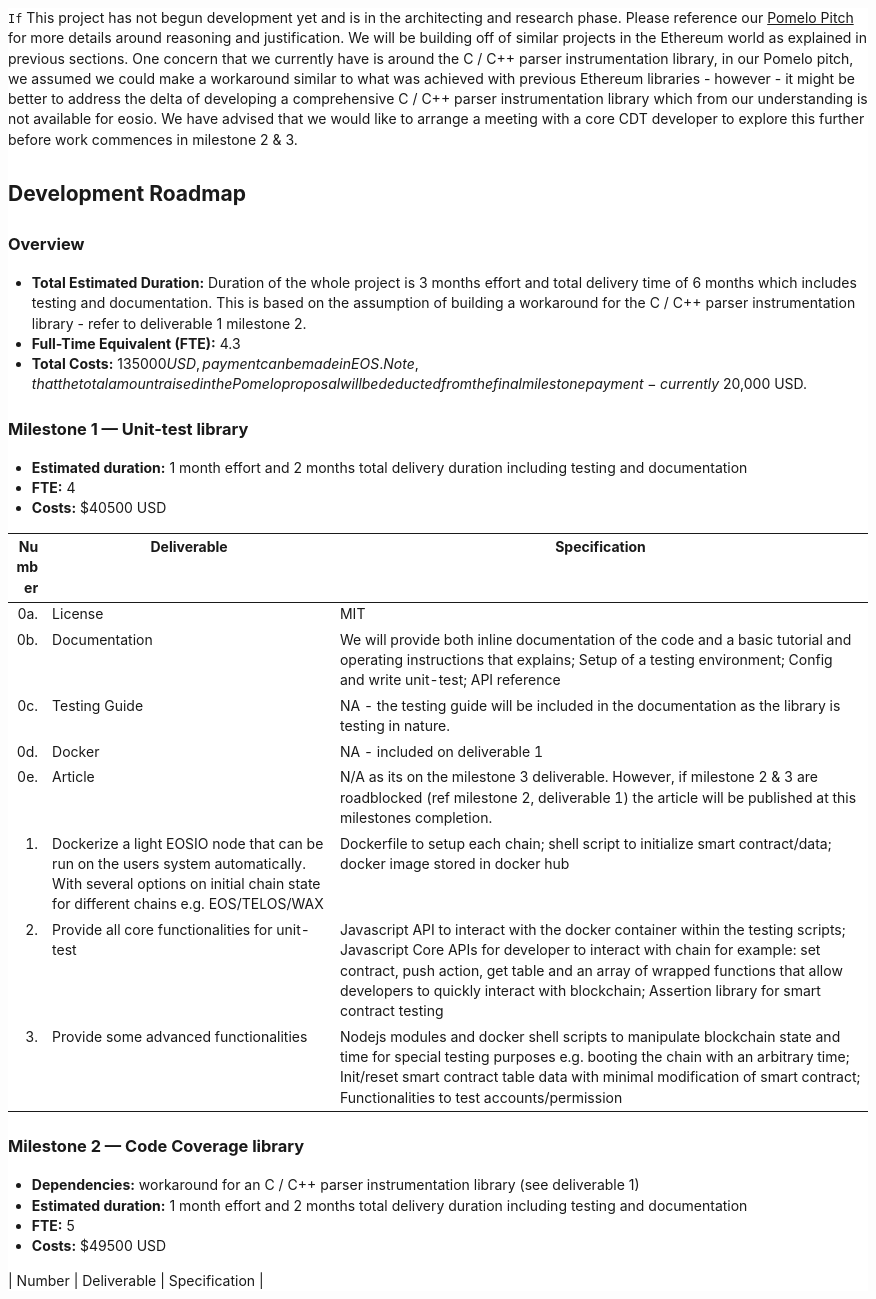 ```If```
This project has not begun development yet and is in the architecting and research phase. Please reference our [Pomelo Pitch](https://pomelo.io/grants/sclibraries) for more details around reasoning and justification. We will be building off of similar projects in the Ethereum world as explained in previous sections. One concern that we currently have is around the C / C++ parser instrumentation library, in our Pomelo pitch, we assumed we could make a workaround similar to what was achieved with previous Ethereum libraries - however - it might be better to address the delta of developing a comprehensive C / C++ parser instrumentation library which from our understanding is not available for eosio. We have advised that we would like to arrange a meeting with a core CDT developer to explore this further before work commences in milestone 2 & 3.

## Development Roadmap


### Overview

- **Total Estimated Duration:** Duration of the whole project is 3 months effort and total delivery time of 6 months which includes testing and documentation. This is based on the assumption of building a workaround for the C / C++ parser instrumentation library - refer to deliverable 1 milestone 2.
- **Full-Time Equivalent (FTE):**  4.3
- **Total Costs:** $135000 USD, payment can be made in EOS. Note, that the total amount raised in the Pomelo proposal will be deducted from the final milestone payment - currently ~$20,000 USD.

### Milestone 1 — Unit-test library

- **Estimated duration:** 1 month effort and 2 months total delivery duration including testing and documentation
- **FTE:**  4
- **Costs:** $40500 USD

| Number | Deliverable | Specification |
| -----: | ----------- | ------------- |
| 0a. | License | MIT |
| 0b. | Documentation | We will provide both inline documentation of the code and a basic tutorial and operating instructions that explains; Setup of a testing environment; Config and write unit-test; API reference |
| 0c. | Testing Guide | NA - the testing guide will be included in the documentation as the library is testing in nature. |
| 0d. | Docker | NA - included on deliverable 1 |
| 0e. | Article | N/A as its on the milestone 3 deliverable. However, if milestone 2 & 3 are roadblocked (ref milestone 2, deliverable 1) the article will be published at this milestones completion.
| 1. | Dockerize a light EOSIO node that can be run on the users system automatically. With several options on initial chain state for different chains e.g. EOS/TELOS/WAX | Dockerfile to setup each chain; shell script to initialize smart contract/data; docker image stored in docker hub |  
| 2. | Provide all core functionalities for unit-test| Javascript API to interact with the docker container within the testing scripts; Javascript Core APIs for developer to interact with chain for example: set contract, push action, get table and an array of wrapped functions that allow developers to quickly interact with blockchain; Assertion library for smart contract testing|  
| 3. | Provide some advanced functionalities | Nodejs modules and docker shell scripts to manipulate blockchain state and time for special testing purposes e.g. booting the chain with an arbitrary time; Init/reset smart contract table data with minimal modification of smart contract; Functionalities to test accounts/permission|  


### Milestone 2 — Code Coverage library

- **Dependencies:** workaround for an C / C++ parser instrumentation library (see deliverable 1)
- **Estimated duration:** 1 month effort and 2 months total delivery duration including testing and documentation
- **FTE:**  5
- **Costs:** $49500 USD

| Number | Deliverable | Specification |
```